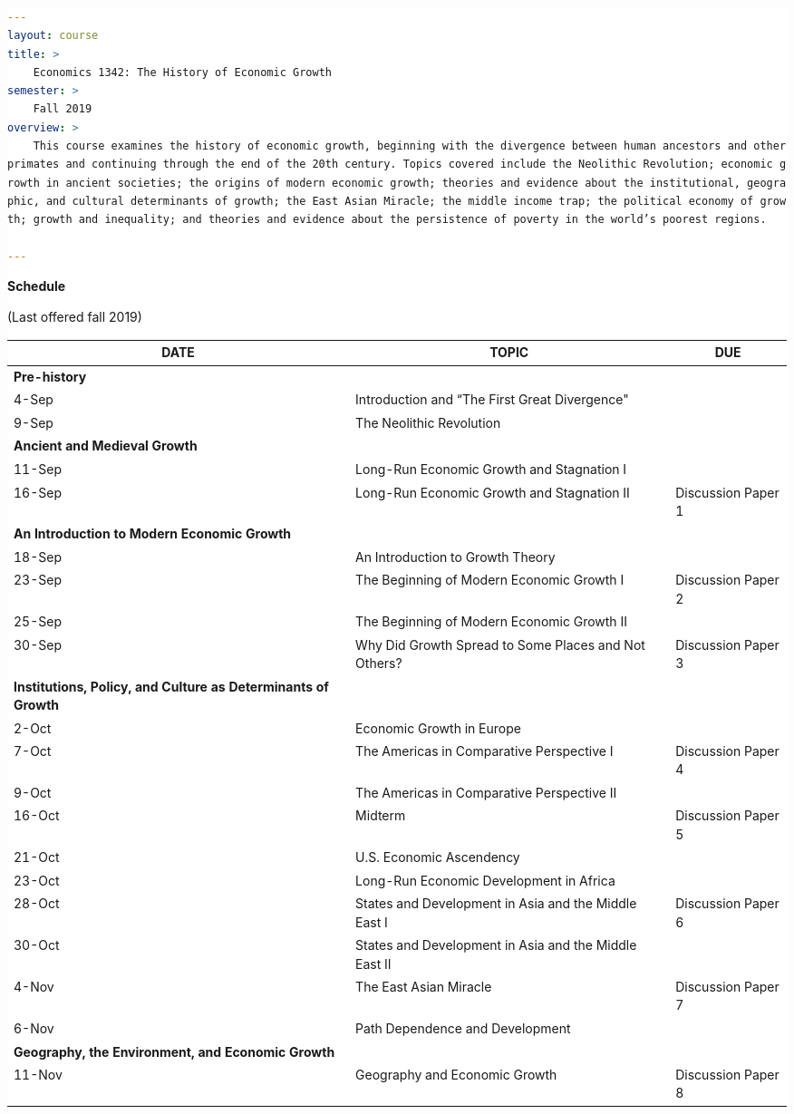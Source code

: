 ```yaml
---
layout: course
title: >
    Economics 1342: The History of Economic Growth
semester: >
    Fall 2019
overview: >
    This course examines the history of economic growth, beginning with the divergence between human ancestors and other primates and continuing through the end of the 20th century. Topics covered include the Neolithic Revolution; economic growth in ancient societies; the origins of modern economic growth; theories and evidence about the institutional, geographic, and cultural determinants of growth; the East Asian Miracle; the middle income trap; the political economy of growth; growth and inequality; and theories and evidence about the persistence of poverty in the world’s poorest regions.

---
```


**Schedule**

(Last offered fall 2019)

| DATE                                                         | TOPIC                                                  | DUE                  |
| ------------------------------------------------------------ | ------------------------------------------------------ | -------------------- |
| **Pre-history**                                              |                                                        |                      |
| 4-Sep                                                        | Introduction and  “The First Great Divergence"         |                      |
| 9-Sep                                                        | The Neolithic  Revolution                              |                      |
| **Ancient and  Medieval Growth**                             |                                                        |                      |
| 11-Sep                                                       | Long-Run  Economic Growth and Stagnation I             |                      |
| 16-Sep                                                       | Long-Run  Economic Growth and Stagnation II            | Discussion Paper 1   |
| **An Introduction  to Modern Economic Growth**               |                                                        |                      |
| 18-Sep                                                       | An Introduction  to Growth Theory                      |                      |
| 23-Sep                                                       | The Beginning of  Modern Economic Growth I             | Discussion Paper  2  |
| 25-Sep                                                       | The Beginning of  Modern Economic Growth II            |                      |
| 30-Sep                                                       | Why Did Growth  Spread to Some Places and Not Others?  | Discussion Paper  3  |
| **Institutions,  Policy, and Culture as Determinants of Growth** |                                                        |                      |
| 2-Oct                                                        | Economic Growth  in Europe                             |                      |
| 7-Oct                                                        | The Americas in  Comparative Perspective I             | Discussion Paper  4  |
| 9-Oct                                                        | The Americas in  Comparative Perspective II            |                      |
| 16-Oct                                                       | Midterm                                                | Discussion Paper  5  |
| 21-Oct                                                       | U.S. Economic  Ascendency                              |                      |
| 23-Oct                                                       | Long-Run  Economic Development in Africa               |                      |
| 28-Oct                                                       | States and  Development in Asia and the Middle East I  | Discussion Paper  6  |
| 30-Oct                                                       | States and  Development in Asia and the Middle East II |                      |
| 4-Nov                                                        | The East Asian  Miracle                                | Discussion Paper  7  |
| 6-Nov                                                        | Path Dependence  and Development                       |                      |
| **Geography, the  Environment, and Economic Growth**         |                                                        |                      |
| 11-Nov                                                       | Geography and  Economic Growth                         | Discussion Paper  8  |